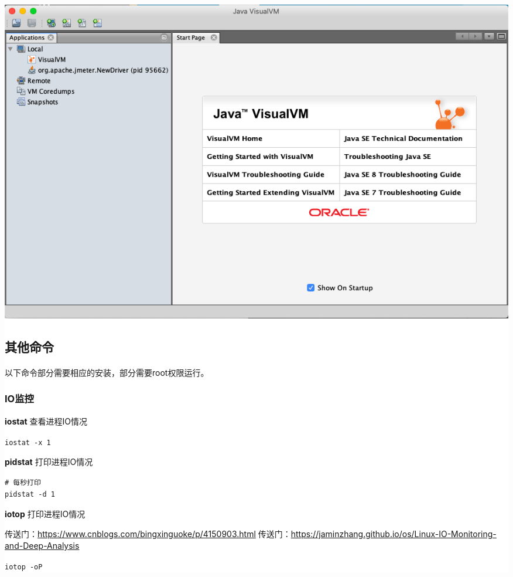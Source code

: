 ![jvisualvm](/assets/2020/jvisualvm.png)



## 其他命令

以下命令部分需要相应的安装，部分需要root权限运行。

### IO监控

**iostat** 查看进程IO情况

```shell
iostat -x 1
```

**pidstat** 打印进程IO情况

```shell
# 每秒打印
pidstat -d 1
```

**iotop** 打印进程IO情况

传送门：<https://www.cnblogs.com/bingxinguoke/p/4150903.html>
传送门：<https://jaminzhang.github.io/os/Linux-IO-Monitoring-and-Deep-Analysis>
```shell
iotop -oP 
```